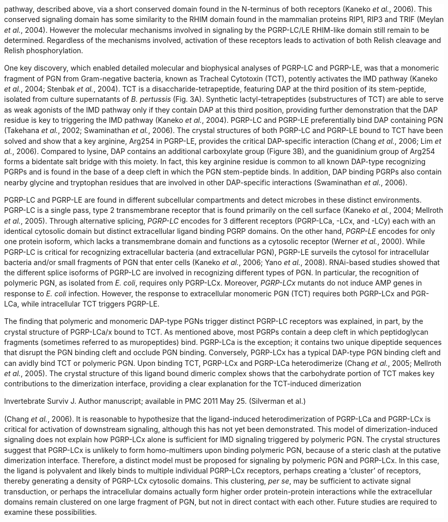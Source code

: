pathway, described above, via a short conserved domain found in the N-terminus of both receptors (Kaneko *et al.*, 2006). This conserved signaling domain has some similarity to the RHIM domain found in the mammalian proteins RIP1, RIP3 and TRIF (Meylan *et al.*, 2004). However the molecular mechanisms involved in signaling by the PGRP-LC/LE RHIM-like domain still remain to be determined. Regardless of the mechanisms involved, activation of these receptors leads to activation of both Relish cleavage and Relish phosphorylation.

One key discovery, which enabled detailed molecular and biophysical analyses of PGRP-LC and PGRP-LE, was that a monomeric fragment of PGN from Gram-negative bacteria, known as Tracheal Cytotoxin (TCT), potently activates the IMD pathway (Kaneko *et al.*, 2004; Stenbak *et al.*, 2004). TCT is a disaccharide-tetrapeptide, featuring DAP at the third position of its stem-peptide, isolated from culture supernatants of *B. pertussis* (Fig. 3A). Synthetic lactyl-tetrapeptides (substructures of TCT) are able to serve as weak agonists of the IMD pathway only if they contain DAP at this third position, providing further demonstration that the DAP residue is key to triggering the IMD pathway (Kaneko *et al.*, 2004). PGRP-LC and PGRP-LE preferentially bind DAP containing PGN (Takehana *et al.*, 2002; Swaminathan *et al.*, 2006). The crystal structures of both PGRP-LC and PGRP-LE bound to TCT have been solved and show that a key arginine, Arg254 in PGRP-LE, provides the critical DAP-specific interaction (Chang *et al.*, 2006; Lim *et al.*, 2006). Compared to lysine, DAP contains an additional carboxylate group (Figure 3B), and the guanidinium group of Arg254 forms a bidentate salt bridge with this moiety. In fact, this key arginine residue is common to all known DAP-type recognizing PGRPs and is found in the base of a deep cleft in which the PGN stem-peptide binds. In addition, DAP binding PGRPs also contain nearby glycine and tryptophan residues that are involved in other DAP-specific interactions (Swaminathan *et al.*, 2006).

PGRP-LC and PGRP-LE are found in different subcellular compartments and detect microbes in these distinct environments. PGRP-LC is a single pass, type 2 transmembrane receptor that is found primarily on the cell surface (Kaneko *et al.*, 2004; Mellroth *et al.*, 2005). Through alternative splicing, *PGRP-LC* encodes for 3 different receptors (PGRP-LCa, -LCx, and -LCy) each with an identical cytosolic domain but distinct extracellular ligand binding PGRP domains. On the other hand, *PGRP-LE* encodes for only one protein isoform, which lacks a transmembrane domain and functions as a cytosolic receptor (Werner *et al.*, 2000). While PGRP-LC is critical for recognizing extracellular bacteria (and extracellular PGN), PGRP-LE surveils the cytosol for intracellular bacteria and/or small fragments of PGN that enter cells (Kaneko *et al.*, 2006; Yano *et al.*, 2008). RNAi-based studies showed that the different splice isoforms of PGRP-LC are involved in recognizing different types of PGN. In particular, the recognition of polymeric PGN, as isolated from *E. coli*, requires only PGRP-LCx. Moreover, *PGRP-LCx* mutants do not induce AMP genes in response to *E. coli* infection. However, the response to extracellular monomeric PGN (TCT) requires both PGRP-LCx and PGR-LCa, while intracellular TCT triggers PGRP-LE.

The finding that polymeric and monomeric DAP-type PGNs trigger distinct PGRP-LC receptors was explained, in part, by the crystal structure of PGRP-LCa/x bound to TCT. As mentioned above, most PGRPs contain a deep cleft in which peptidoglycan fragments (sometimes referred to as muropeptides) bind. PGRP-LCa is the exception; it contains two unique dipeptide sequences that disrupt the PGN binding cleft and occlude PGN binding. Conversely, PGRP-LCx has a typical DAP-type PGN binding cleft and can avidly bind TCT or polymeric PGN. Upon binding TCT, PGRP-LCx and PGRP-LCa heterodimerize (Chang *et al.*, 2005; Mellroth *et al.*, 2005). The crystal structure of this ligand bound dimeric complex shows that the carbohydrate portion of TCT makes key contributions to the dimerization interface, providing a clear explanation for the TCT-induced dimerization

Invertebrate Surviv J. Author manuscript; available in PMC 2011 May 25.
(Silverman et al.)

(Chang *et al.*, 2006). It is reasonable to hypothesize that the ligand-induced heterodimerization of PGRP-LCa and PGRP-LCx is critical for activation of downstream signaling, although this has not yet been demonstrated. This model of dimerization-induced signaling does not explain how PGRP-LCx alone is sufficient for IMD signaling triggered by polymeric PGN. The crystal structures suggest that PGRP-LCx is unlikely to form homo-multimers upon binding polymeric PGN, because of a steric clash at the putative dimerization interface. Therefore, a distinct model must be proposed for signaling by polymeric PGN and PGRP-LCx. In this case, the ligand is polyvalent and likely binds to multiple individual PGRP-LCx receptors, perhaps creating a ‘cluster’ of receptors, thereby generating a density of PGRP-LCx cytosolic domains. This clustering, *per se*, may be sufficient to activate signal transduction, or perhaps the intracellular domains actually form higher order protein-protein interactions while the extracellular domains remain clustered on one large fragment of PGN, but not in direct contact with each other. Future studies are required to examine these possibilities.
